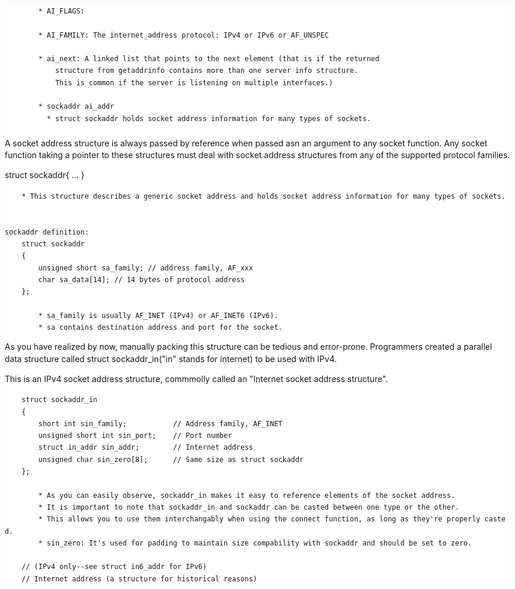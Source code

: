             
            * AI_FLAGS:    

            * AI_FAMILY: The internet_address protocol: IPv4 or IPv6 or AF_UNSPEC

            * ai_next: A linked list that points to the next element (that is if the returned 
                structure from getaddrinfo contains more than one server info structure. 
                This is common if the server is listening on multiple interfaces.)

            * sockaddr ai_addr
              * struct sockaddr holds socket address information for many types of sockets.
###

A socket address structure is always passed by reference when passed asn an argument to any socket function.
Any socket function taking a pointer to these structures must deal with socket address structures from any of the supported protocol families.


struct sockaddr{ ... }

        * This structure describes a generic socket address and holds socket address information for many types of sockets.
  

    sockaddr definition:
        struct sockaddr 
        {
            unsigned short sa_family; // address family, AF_xxx
            char sa_data[14]; // 14 bytes of protocol address
        };

            * sa_family is usually AF_INET (IPv4) or AF_INET6 (IPv6).
            * sa contains destination address and port for the socket.
    
As you have realized by now, manually packing this structure can be tedious and error-prone. Programmers created a parallel data structure called struct sockaddr_in("in" stands for internet) to be used with IPv4. 

This is an IPv4 socket address structure, commmolly called an "Internet socket address structure".

        struct sockaddr_in 
        {
            short int sin_family;           // Address family, AF_INET
            unsigned short int sin_port;    // Port number
            struct in_addr sin_addr;        // Internet address
            unsigned char sin_zero[8];      // Same size as struct sockaddr
        }; 

            * As you can easily observe, sockaddr_in makes it easy to reference elements of the socket address.
            * It is important to note that sockaddr_in and sockaddr can be casted between one type or the other.
            * This allows you to use them interchangably when using the connect function, as long as they're properly casted.
            * sin_zero: It's used for padding to maintain size compability with sockaddr and should be set to zero.
            
        // (IPv4 only--see struct in6_addr for IPv6)
        // Internet address (a structure for historical reasons)
        